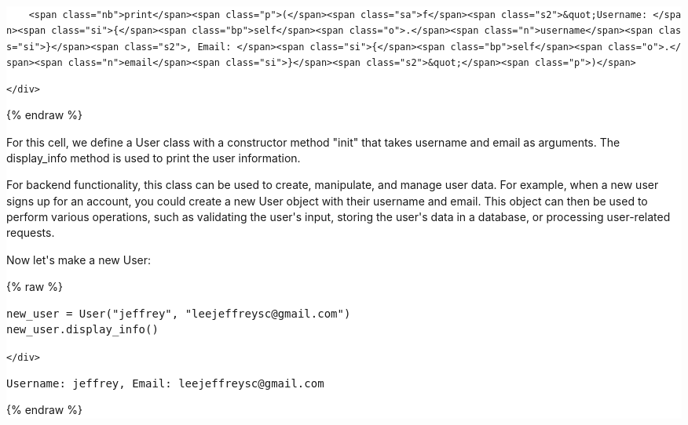         <span class="nb">print</span><span class="p">(</span><span class="sa">f</span><span class="s2">&quot;Username: </span><span class="si">{</span><span class="bp">self</span><span class="o">.</span><span class="n">username</span><span class="si">}</span><span class="s2">, Email: </span><span class="si">{</span><span class="bp">self</span><span class="o">.</span><span class="n">email</span><span class="si">}</span><span class="s2">&quot;</span><span class="p">)</span>
</pre></div>

    </div>
</div>
</div>

</div>
    {% endraw %}

<div class="cell border-box-sizing text_cell rendered"><div class="inner_cell">
<div class="text_cell_render border-box-sizing rendered_html">
<p>For this cell, we define a User class with a constructor method "init" that takes username and email as arguments. The display_info method is used to print the user information.</p>
<p>For backend functionality, this class can be used to create, manipulate, and manage user data. For example, when a new user signs up for an account, you could create a new User object with their username and email. This object can then be used to perform various operations, such as validating the user's input, storing the user's data in a database, or processing user-related requests.</p>

</div>
</div>
</div>
<div class="cell border-box-sizing text_cell rendered"><div class="inner_cell">
<div class="text_cell_render border-box-sizing rendered_html">
<p>Now let's make a new User:</p>

</div>
</div>
</div>
    {% raw %}
    
<div class="cell border-box-sizing code_cell rendered">
<div class="input">

<div class="inner_cell">
    <div class="input_area">
<div class=" highlight hl-ipython3"><pre><span></span><span class="n">new_user</span> <span class="o">=</span> <span class="n">User</span><span class="p">(</span><span class="s2">&quot;jeffrey&quot;</span><span class="p">,</span> <span class="s2">&quot;leejeffreysc@gmail.com&quot;</span><span class="p">)</span>
<span class="n">new_user</span><span class="o">.</span><span class="n">display_info</span><span class="p">()</span>
</pre></div>

    </div>
</div>
</div>

<div class="output_wrapper">
<div class="output">

<div class="output_area">

<div class="output_subarea output_stream output_stdout output_text">
<pre>Username: jeffrey, Email: leejeffreysc@gmail.com
</pre>
</div>
</div>

</div>
</div>

</div>
    {% endraw %}
